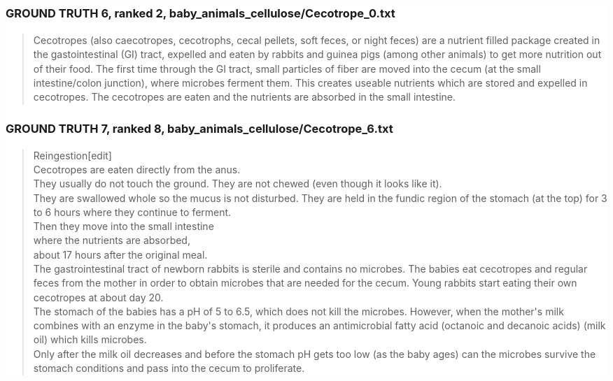 ### GROUND TRUTH 6, ranked 2, baby_animals_cellulose/Cecotrope_0.txt
> Cecotropes (also caecotropes, cecotrophs, cecal pellets, soft feces, or night feces) are a nutrient filled package created in the gastointestinal (GI) tract, expelled and eaten by rabbits and guinea pigs (among other animals) to get more nutrition out of their food.  The first time through the GI tract, small particles of fiber are moved into the cecum (at the small intestine/colon junction), where microbes ferment them.  This creates useable nutrients which are stored and expelled in cecotropes.  The cecotropes are eaten and the nutrients are absorbed in the small intestine.

### GROUND TRUTH 7, ranked 8, baby_animals_cellulose/Cecotrope_6.txt
> Reingestion[edit]<br>Cecotropes are eaten directly from the anus.<br>They usually do not touch the ground.  They are not chewed (even though it looks like it).<br>They are swallowed whole so the mucus is not disturbed.  They are held in the fundic region of the stomach (at the top) for 3 to 6 hours where they continue to ferment.<br>Then they move into the small intestine<br>where the nutrients are absorbed,<br>about 17 hours after the original meal.<br>The gastrointestinal tract of newborn rabbits is sterile and contains no microbes.  The babies eat cecotropes and regular feces from the mother in order to obtain microbes that are needed for the cecum.  Young rabbits start eating their own cecotropes at about day 20.<br>The stomach of the babies has a pH of 5 to 6.5, which does not kill the microbes. However, when the mother's milk combines with an enzyme in the baby's stomach, it produces an antimicrobial fatty acid (octanoic and decanoic acids) (milk oil) which kills microbes.<br>Only after the milk oil decreases and before the stomach pH gets too low (as the baby ages) can the microbes survive the stomach conditions and pass into the cecum to proliferate.
